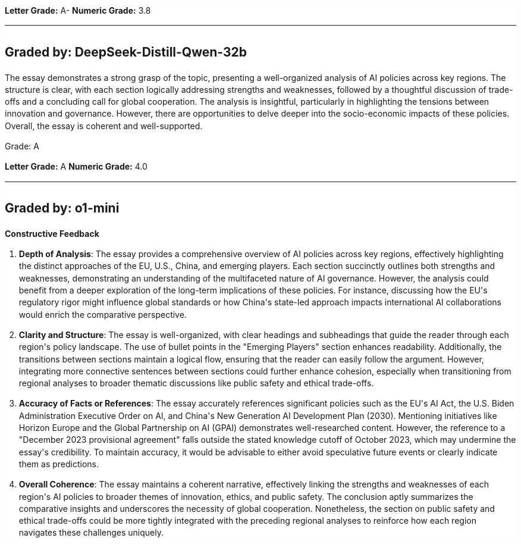 **Letter Grade:** A-
**Numeric Grade:** 3.8

---

## Graded by: DeepSeek-Distill-Qwen-32b

The essay demonstrates a strong grasp of the topic, presenting a well-organized analysis of AI policies across key regions. The structure is clear, with each section logically addressing strengths and weaknesses, followed by a thoughtful discussion of trade-offs and a concluding call for global cooperation. The analysis is insightful, particularly in highlighting the tensions between innovation and governance. However, there are opportunities to delve deeper into the socio-economic impacts of these policies. Overall, the essay is coherent and well-supported.

Grade: A

**Letter Grade:** A
**Numeric Grade:** 4.0

---

## Graded by: o1-mini

**Constructive Feedback**

1. **Depth of Analysis**: The essay provides a comprehensive overview of AI policies across key regions, effectively highlighting the distinct approaches of the EU, U.S., China, and emerging players. Each section succinctly outlines both strengths and weaknesses, demonstrating an understanding of the multifaceted nature of AI governance. However, the analysis could benefit from a deeper exploration of the long-term implications of these policies. For instance, discussing how the EU's regulatory rigor might influence global standards or how China's state-led approach impacts international AI collaborations would enrich the comparative perspective.

2. **Clarity and Structure**: The essay is well-organized, with clear headings and subheadings that guide the reader through each region's policy landscape. The use of bullet points in the "Emerging Players" section enhances readability. Additionally, the transitions between sections maintain a logical flow, ensuring that the reader can easily follow the argument. However, integrating more connective sentences between sections could further enhance cohesion, especially when transitioning from regional analyses to broader thematic discussions like public safety and ethical trade-offs.

3. **Accuracy of Facts or References**: The essay accurately references significant policies such as the EU's AI Act, the U.S. Biden Administration Executive Order on AI, and China's New Generation AI Development Plan (2030). Mentioning initiatives like Horizon Europe and the Global Partnership on AI (GPAI) demonstrates well-researched content. However, the reference to a "December 2023 provisional agreement" falls outside the stated knowledge cutoff of October 2023, which may undermine the essay's credibility. To maintain accuracy, it would be advisable to either avoid speculative future events or clearly indicate them as predictions.

4. **Overall Coherence**: The essay maintains a coherent narrative, effectively linking the strengths and weaknesses of each region's AI policies to broader themes of innovation, ethics, and public safety. The conclusion aptly summarizes the comparative insights and underscores the necessity of global cooperation. Nonetheless, the section on public safety and ethical trade-offs could be more tightly integrated with the preceding regional analyses to reinforce how each region navigates these challenges uniquely.
